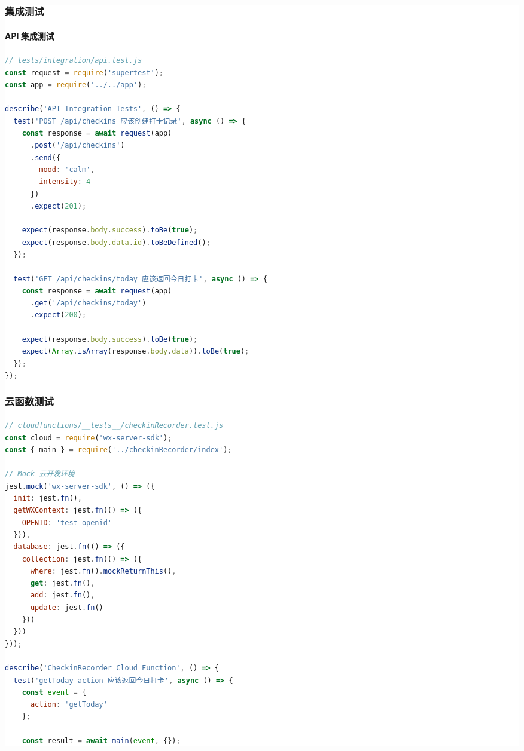 ### 集成测试

#### API 集成测试

```javascript
// tests/integration/api.test.js
const request = require('supertest');
const app = require('../../app');

describe('API Integration Tests', () => {
  test('POST /api/checkins 应该创建打卡记录', async () => {
    const response = await request(app)
      .post('/api/checkins')
      .send({
        mood: 'calm',
        intensity: 4
      })
      .expect(201);

    expect(response.body.success).toBe(true);
    expect(response.body.data.id).toBeDefined();
  });

  test('GET /api/checkins/today 应该返回今日打卡', async () => {
    const response = await request(app)
      .get('/api/checkins/today')
      .expect(200);

    expect(response.body.success).toBe(true);
    expect(Array.isArray(response.body.data)).toBe(true);
  });
});
```

### 云函数测试

```javascript
// cloudfunctions/__tests__/checkinRecorder.test.js
const cloud = require('wx-server-sdk');
const { main } = require('../checkinRecorder/index');

// Mock 云开发环境
jest.mock('wx-server-sdk', () => ({
  init: jest.fn(),
  getWXContext: jest.fn(() => ({
    OPENID: 'test-openid'
  })),
  database: jest.fn(() => ({
    collection: jest.fn(() => ({
      where: jest.fn().mockReturnThis(),
      get: jest.fn(),
      add: jest.fn(),
      update: jest.fn()
    }))
  }))
}));

describe('CheckinRecorder Cloud Function', () => {
  test('getToday action 应该返回今日打卡', async () => {
    const event = {
      action: 'getToday'
    };

    const result = await main(event, {});
```